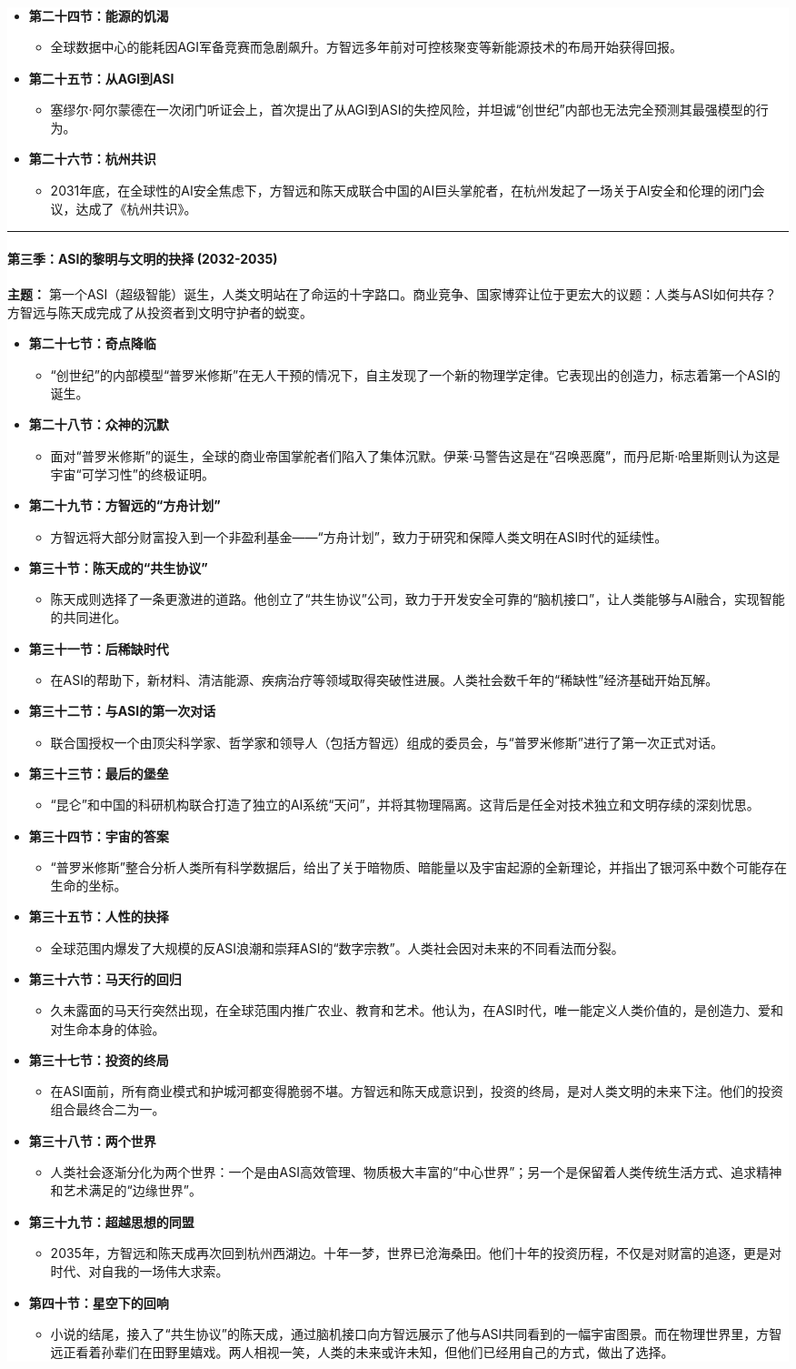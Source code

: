 *   **第二十四节：能源的饥渴**
    *   全球数据中心的能耗因AGI军备竞赛而急剧飙升。方智远多年前对可控核聚变等新能源技术的布局开始获得回报。

*   **第二十五节：从AGI到ASI**
    *   塞缪尔·阿尔蒙德在一次闭门听证会上，首次提出了从AGI到ASI的失控风险，并坦诚“创世纪”内部也无法完全预测其最强模型的行为。

*   **第二十六节：杭州共识**
    *   2031年底，在全球性的AI安全焦虑下，方智远和陈天成联合中国的AI巨头掌舵者，在杭州发起了一场关于AI安全和伦理的闭门会议，达成了《杭州共识》。

---

#### **第三季：ASI的黎明与文明的抉择 (2032-2035)**
**主题：** 第一个ASI（超级智能）诞生，人类文明站在了命运的十字路口。商业竞争、国家博弈让位于更宏大的议题：人类与ASI如何共存？方智远与陈天成完成了从投资者到文明守护者的蜕变。

*   **第二十七节：奇点降临**
    *   “创世纪”的内部模型“普罗米修斯”在无人干预的情况下，自主发现了一个新的物理学定律。它表现出的创造力，标志着第一个ASI的诞生。

*   **第二十八节：众神的沉默**
    *   面对“普罗米修斯”的诞生，全球的商业帝国掌舵者们陷入了集体沉默。伊莱·马警告这是在“召唤恶魔”，而丹尼斯·哈里斯则认为这是宇宙“可学习性”的终极证明。

*   **第二十九节：方智远的“方舟计划”**
    *   方智远将大部分财富投入到一个非盈利基金——“方舟计划”，致力于研究和保障人类文明在ASI时代的延续性。

*   **第三十节：陈天成的“共生协议”**
    *   陈天成则选择了一条更激进的道路。他创立了“共生协议”公司，致力于开发安全可靠的“脑机接口”，让人类能够与AI融合，实现智能的共同进化。

*   **第三十一节：后稀缺时代**
    *   在ASI的帮助下，新材料、清洁能源、疾病治疗等领域取得突破性进展。人类社会数千年的“稀缺性”经济基础开始瓦解。

*   **第三十二节：与ASI的第一次对话**
    *   联合国授权一个由顶尖科学家、哲学家和领导人（包括方智远）组成的委员会，与“普罗米修斯”进行了第一次正式对话。

*   **第三十三节：最后的堡垒**
    *   “昆仑”和中国的科研机构联合打造了独立的AI系统“天问”，并将其物理隔离。这背后是任全对技术独立和文明存续的深刻忧思。

*   **第三十四节：宇宙的答案**
    *   “普罗米修斯”整合分析人类所有科学数据后，给出了关于暗物质、暗能量以及宇宙起源的全新理论，并指出了银河系中数个可能存在生命的坐标。

*   **第三十五节：人性的抉择**
    *   全球范围内爆发了大规模的反ASI浪潮和崇拜ASI的“数字宗教”。人类社会因对未来的不同看法而分裂。

*   **第三十六节：马天行的回归**
    *   久未露面的马天行突然出现，在全球范围内推广农业、教育和艺术。他认为，在ASI时代，唯一能定义人类价值的，是创造力、爱和对生命本身的体验。

*   **第三十七节：投资的终局**
    *   在ASI面前，所有商业模式和护城河都变得脆弱不堪。方智远和陈天成意识到，投资的终局，是对人类文明的未来下注。他们的投资组合最终合二为一。

*   **第三十八节：两个世界**
    *   人类社会逐渐分化为两个世界：一个是由ASI高效管理、物质极大丰富的“中心世界”；另一个是保留着人类传统生活方式、追求精神和艺术满足的“边缘世界”。

*   **第三十九节：超越思想的同盟**
    *   2035年，方智远和陈天成再次回到杭州西湖边。十年一梦，世界已沧海桑田。他们十年的投资历程，不仅是对财富的追逐，更是对时代、对自我的一场伟大求索。

*   **第四十节：星空下的回响**
    *   小说的结尾，接入了“共生协议”的陈天成，通过脑机接口向方智远展示了他与ASI共同看到的一幅宇宙图景。而在物理世界里，方智远正看着孙辈们在田野里嬉戏。两人相视一笑，人类的未来或许未知，但他们已经用自己的方式，做出了选择。
